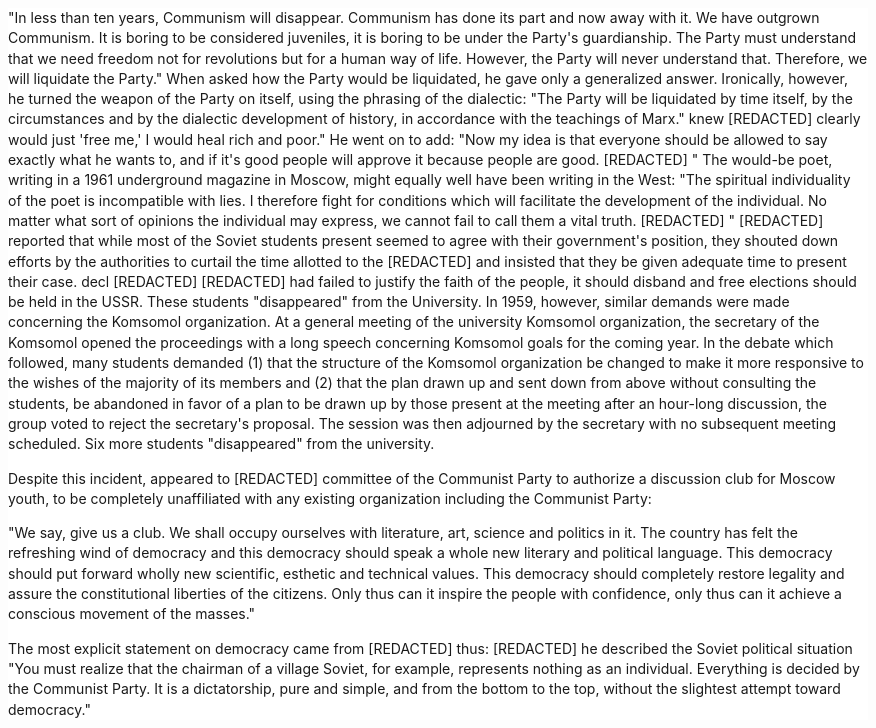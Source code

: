 "In less than ten years, Communism will disappear. Communism has done its part and now away with it. We have outgrown Communism. It is boring to be considered juveniles, it is boring to be under the Party's guardianship. The Party must understand that we need freedom not for revolutions but for a human way of life. However, the Party will never understand that. Therefore, we will liquidate the Party." When asked how the Party would be liquidated, he gave only a generalized answer. Ironically, however, he turned the weapon of the Party on itself, using the phrasing of the dialectic: "The Party will be liquidated by time itself, by the circumstances and by the dialectic development of history, in accordance with the teachings of Marx." knew [REDACTED] clearly would just 'free me,' I would heal rich and poor." He went on to add: "Now my idea is that everyone should be allowed to say exactly what he wants to, and if it's good people will approve it because people are good. [REDACTED] " The would-be poet, writing in a 1961 underground magazine in Moscow, might equally well have been writing in the West: "The spiritual individuality of the poet is incompatible with lies. I therefore fight for conditions which will facilitate the development of the individual. No matter what sort of opinions the individual may express, we cannot fail to call them a vital truth. [REDACTED] " [REDACTED] reported that while most of the Soviet students present seemed to agree with their government's position, they shouted down efforts by the authorities to curtail the time allotted to the [REDACTED] and insisted that they be given adequate time to present their case. decl [REDACTED] [REDACTED] had failed to justify the faith of the people, it should disband and free elections should be held in the USSR. These students "disappeared" from the University. In 1959, however, similar demands were made concerning the Komsomol organization. At a general meeting of the university Komsomol organization, the secretary of the Komsomol opened the proceedings with a long speech concerning Komsomol goals for the coming year. In the debate which followed, many students demanded (1) that the structure of the Komsomol organization be changed to make it more responsive to the wishes of the majority of its members and (2) that the plan drawn up and sent down from above without consulting the students, be abandoned in favor of a plan to be drawn up by those present at the meeting after an hour-long discussion, the group voted to reject the secretary's proposal. The session was then adjourned by the secretary with no subsequent meeting scheduled. Six more students "disappeared" from the university.

Despite this incident, appeared to [REDACTED] committee of the Communist Party to authorize a discussion club for Moscow youth, to be completely unaffiliated with any existing organization including the Communist Party:

"We say, give us a club. We shall occupy ourselves with literature, art, science and politics in it. The country has felt the refreshing wind of democracy and this democracy should speak a whole new literary and political language. This democracy should put forward wholly new scientific, esthetic and technical values. This democracy should completely restore legality and assure the constitutional liberties of the citizens. Only thus can it inspire the people with confidence, only thus can it achieve a conscious movement of the masses."

The most explicit statement on democracy came from [REDACTED] thus: [REDACTED] he described the Soviet political situation "You must realize that the chairman of a village Soviet, for example, represents nothing as an individual. Everything is decided by the Communist Party. It is a dictatorship, pure and simple, and from the bottom to the top, without the slightest attempt toward democracy."

